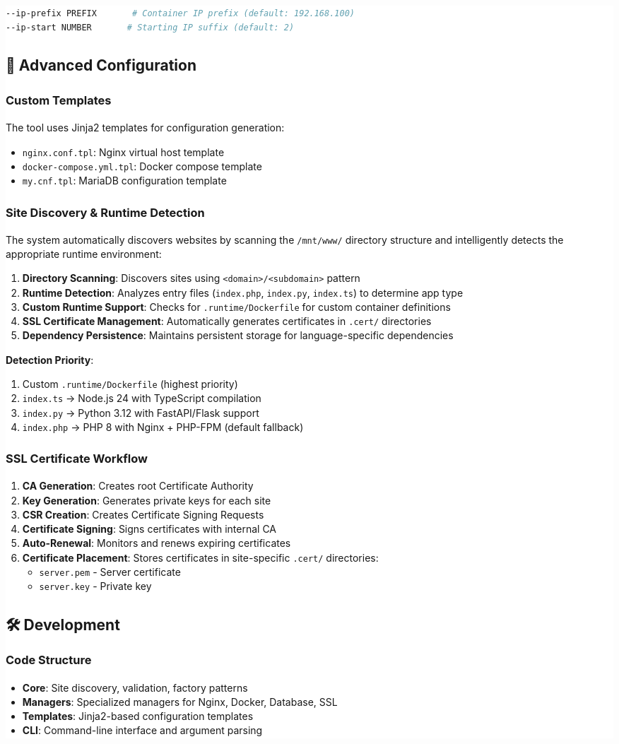 ```bash
--ip-prefix PREFIX       # Container IP prefix (default: 192.168.100)
--ip-start NUMBER       # Starting IP suffix (default: 2)
```

## 🔧 Advanced Configuration

### Custom Templates

The tool uses Jinja2 templates for configuration generation:

- `nginx.conf.tpl`: Nginx virtual host template
- `docker-compose.yml.tpl`: Docker compose template
- `my.cnf.tpl`: MariaDB configuration template

### Site Discovery & Runtime Detection

The system automatically discovers websites by scanning the `/mnt/www/` directory structure and intelligently detects the appropriate runtime environment:

1. **Directory Scanning**: Discovers sites using `<domain>/<subdomain>` pattern
2. **Runtime Detection**: Analyzes entry files (`index.php`, `index.py`, `index.ts`) to determine app type
3. **Custom Runtime Support**: Checks for `.runtime/Dockerfile` for custom container definitions
4. **SSL Certificate Management**: Automatically generates certificates in `.cert/` directories
5. **Dependency Persistence**: Maintains persistent storage for language-specific dependencies

**Detection Priority**:
1. Custom `.runtime/Dockerfile` (highest priority)
2. `index.ts` → Node.js 24 with TypeScript compilation
3. `index.py` → Python 3.12 with FastAPI/Flask support  
4. `index.php` → PHP 8 with Nginx + PHP-FPM (default fallback)

### SSL Certificate Workflow

1. **CA Generation**: Creates root Certificate Authority
2. **Key Generation**: Generates private keys for each site
3. **CSR Creation**: Creates Certificate Signing Requests
4. **Certificate Signing**: Signs certificates with internal CA
5. **Auto-Renewal**: Monitors and renews expiring certificates
6. **Certificate Placement**: Stores certificates in site-specific `.cert/` directories:
   - `server.pem` - Server certificate
   - `server.key` - Private key  

## 🛠️ Development

### Code Structure

- **Core**: Site discovery, validation, factory patterns
- **Managers**: Specialized managers for Nginx, Docker, Database, SSL
- **Templates**: Jinja2-based configuration templates
- **CLI**: Command-line interface and argument parsing
